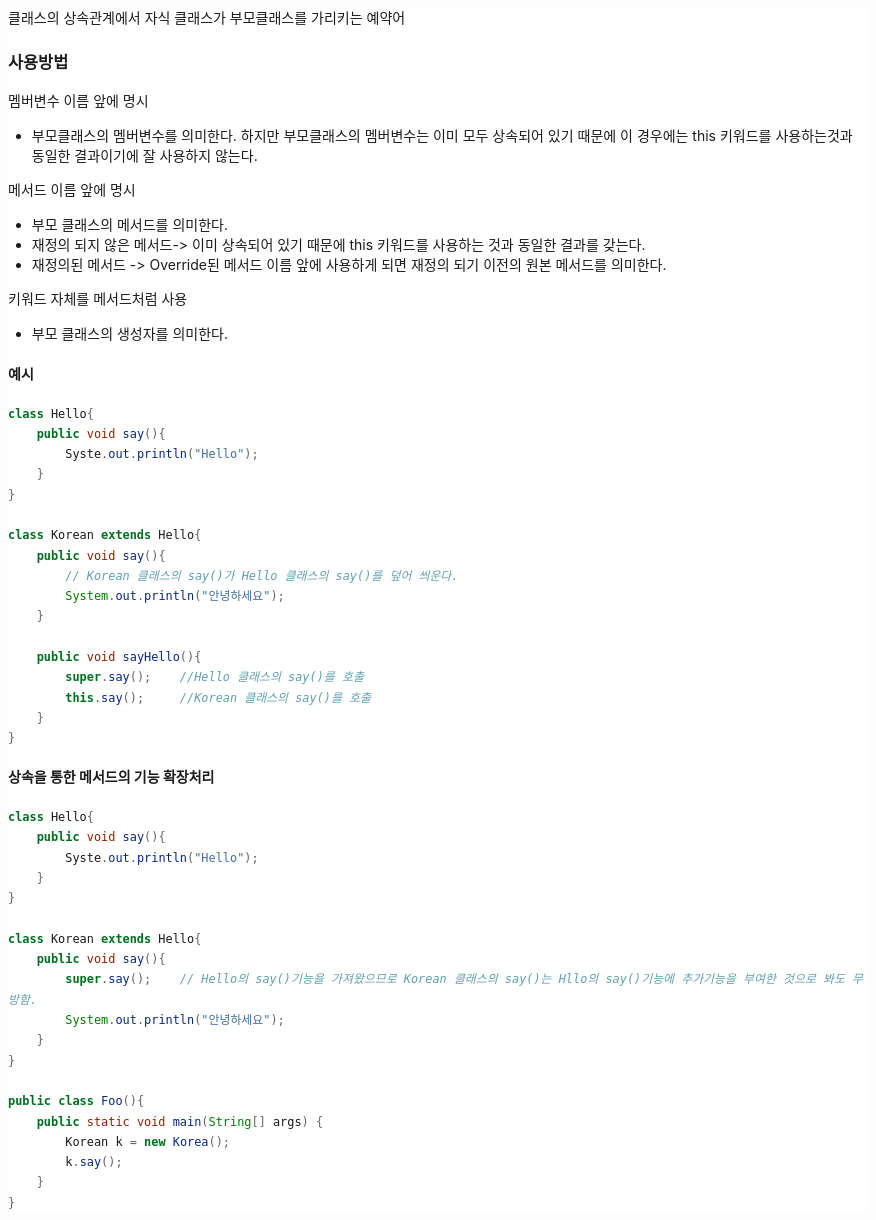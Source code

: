 클래스의 상속관계에서 자식 클래스가 부모클래스를 가리키는 예약어

### 사용방법

멤버변수 이름 앞에 명시

- 부모클래스의 멤버변수를 의미한다. 하지만 부모클래스의 멤버변수는 이미 모두 상속되어 있기 때문에 이 경우에는 this 키워드를 사용하는것과 동일한 결과이기에 잘 사용하지 않는다.

메서드 이름 앞에 명시

- 부모 클래스의 메서드를 의미한다.
- 재정의 되지 않은 메서드-> 이미 상속되어 있기 때문에 this 키워드를 사용하는 것과 동일한 결과를 갖는다.
- 재정의된 메서드 -> Override된 메서드 이름 앞에 사용하게 되면 재정의 되기 이전의 원본 메서드를 의미한다.

키워드 자체를 메서드처럼 사용

- 부모 클래스의 생성자를 의미한다.


#### 예시

```java
class Hello{
	public void say(){
		Syste.out.println("Hello");
	}
}

class Korean extends Hello{
	public void say(){
		// Korean 클래스의 say()가 Hello 클래스의 say()를 덮어 씌운다.
		System.out.println("안녕하세요"); 
	}

	public void sayHello(){
		super.say();	//Hello 클래스의 say()를 호출
		this.say();		//Korean 클래스의 say()를 호출
	}
}

```

#### 상속을 통한 메서드의 기능 확장처리

```java
class Hello{
	public void say(){
		Syste.out.println("Hello");
	}
}

class Korean extends Hello{
	public void say(){
		super.say();	// Hello의 say()기능을 가져왔으므로 Korean 클래스의 say()는 Hllo의 say()기능에 추가기능을 부여한 것으로 봐도 무방함.
		System.out.println("안녕하세요"); 
	}
}

public class Foo(){
	public static void main(String[] args) {
		Korean k = new Korea();
		k.say();
	}
}
```
